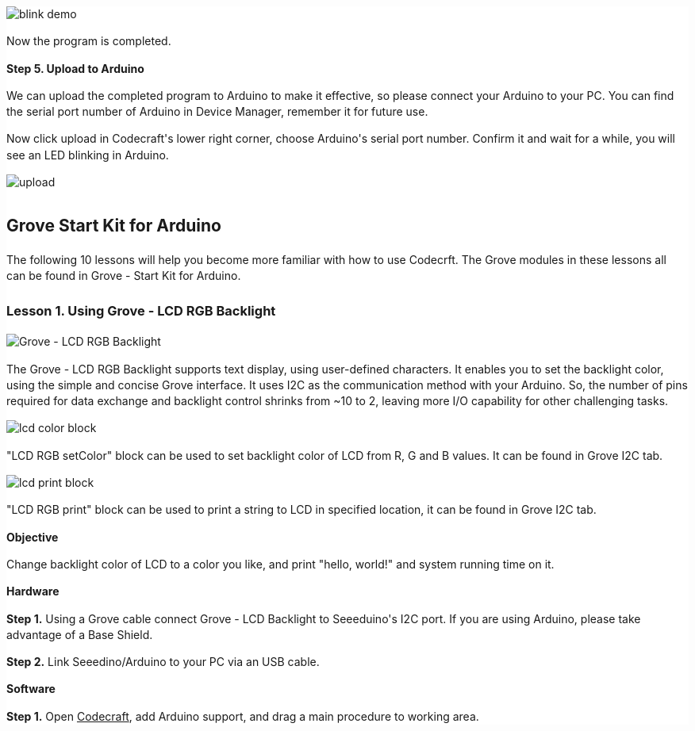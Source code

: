 ![blink demo](https://github.com/SeeedDocument/Guide_for_Codecraft_using_Arduino/raw/master/img/blink_demo.png)

Now the program is completed.

**Step 5. Upload to Arduino**

We can upload the completed program to Arduino to make it effective, so please connect your Arduino to your PC. You can find the serial port number of Arduino in Device Manager, remember it for future use.

Now click upload in Codecraft's lower right corner, choose Arduino's serial port number. Confirm it and wait for a while, you will see an LED blinking in Arduino.

![upload](https://github.com/SeeedDocument/Guide_for_Codecraft_using_Arduino/raw/master/img/upload.png)

## Grove Start Kit for Arduino

The following 10 lessons will help you become more familiar with how to use Codecrft. The Grove modules in these lessons all can be found in Grove - Start Kit for Arduino.

### Lesson 1. Using Grove - LCD RGB Backlight

![Grove - LCD RGB Backlight](https://github.com/SeeedDocument/Guide_for_Codecraft_using_Arduino/raw/master/img/grove_lcd.jpg)

The Grove - LCD RGB Backlight supports text display, using user-defined characters. It enables you to set the backlight color, using the simple and concise Grove interface. It uses I2C as the communication method with your Arduino. So, the number of pins required for data exchange and backlight control shrinks from ~10 to 2, leaving more I/O capability for other challenging tasks.

![lcd color block](https://github.com/SeeedDocument/Guide_for_Codecraft_using_Arduino/raw/master/img/lcd_color_block.png)

"LCD RGB setColor" block can be used to set backlight color of LCD from R, G and B values. It can be found in Grove I2C tab.

![lcd print block](https://github.com/SeeedDocument/Guide_for_Codecraft_using_Arduino/raw/master/img/lcd_print_block.png)

"LCD RGB print" block can be used to print a string to LCD in specified location, it can be found in Grove I2C tab.

**Objective** 

Change backlight color of LCD to a color you like, and print "hello, world!" and system running time on it.

**Hardware**

**Step 1.** Using a Grove cable connect Grove - LCD Backlight to Seeeduino's I2C port. If you are using Arduino, please take advantage of a Base Shield.

**Step 2.** Link Seeedino/Arduino to your PC via an USB cable.

**Software**

**Step 1.** Open [Codecraft](https://ide.chmakered.com/), add Arduino support, and drag a main procedure to working area.
